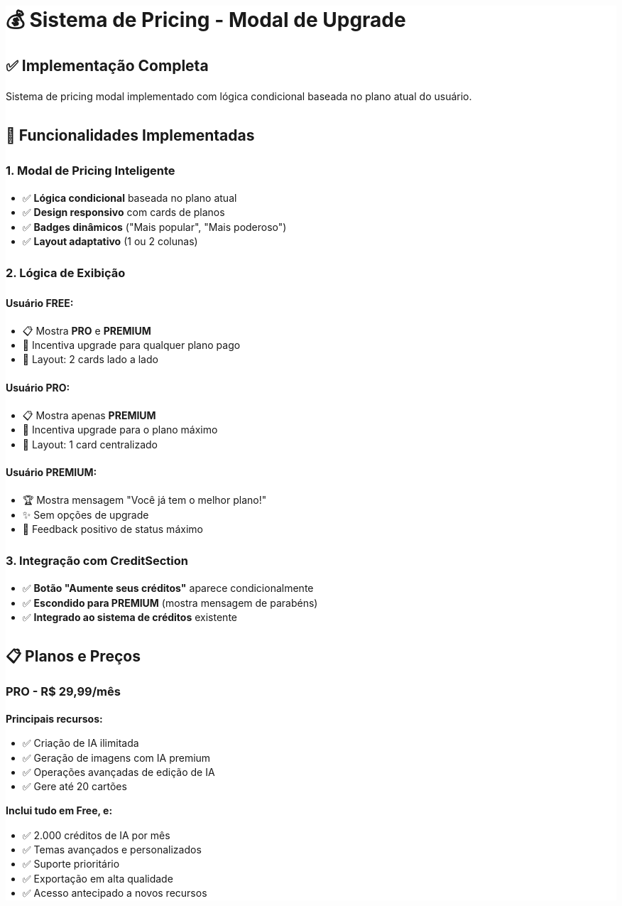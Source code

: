 # 💰 Sistema de Pricing - Modal de Upgrade

## ✅ Implementação Completa

Sistema de pricing modal implementado com lógica condicional baseada no plano atual do usuário.

## 🎯 **Funcionalidades Implementadas**

### **1. Modal de Pricing Inteligente**
- ✅ **Lógica condicional** baseada no plano atual
- ✅ **Design responsivo** com cards de planos
- ✅ **Badges dinâmicos** ("Mais popular", "Mais poderoso")
- ✅ **Layout adaptativo** (1 ou 2 colunas)

### **2. Lógica de Exibição**

#### **Usuário FREE:**
- 📋 Mostra **PRO** e **PREMIUM**
- 🎯 Incentiva upgrade para qualquer plano pago
- 📱 Layout: 2 cards lado a lado

#### **Usuário PRO:**
- 📋 Mostra apenas **PREMIUM**
- 🎯 Incentiva upgrade para o plano máximo
- 📱 Layout: 1 card centralizado

#### **Usuário PREMIUM:**
- 🏆 Mostra mensagem "Você já tem o melhor plano!"
- ✨ Sem opções de upgrade
- 🎉 Feedback positivo de status máximo

### **3. Integração com CreditSection**
- ✅ **Botão "Aumente seus créditos"** aparece condicionalmente
- ✅ **Escondido para PREMIUM** (mostra mensagem de parabéns)
- ✅ **Integrado ao sistema de créditos** existente

## 📋 **Planos e Preços**

### **PRO - R$ 29,99/mês**
**Principais recursos:**
- ✅ Criação de IA ilimitada
- ✅ Geração de imagens com IA premium
- ✅ Operações avançadas de edição de IA
- ✅ Gere até 20 cartões

**Inclui tudo em Free, e:**
- ✅ 2.000 créditos de IA por mês
- ✅ Temas avançados e personalizados
- ✅ Suporte prioritário
- ✅ Exportação em alta qualidade
- ✅ Acesso antecipado a novos recursos
